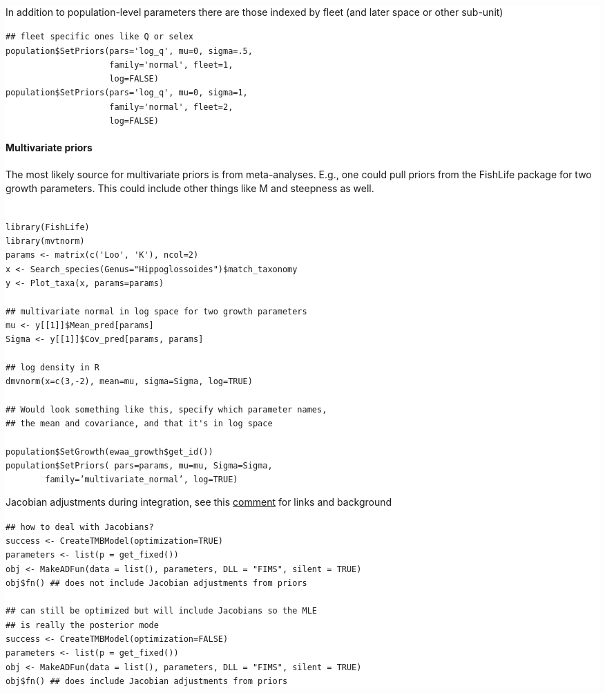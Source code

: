 In addition to population-level parameters there are those indexed by fleet (and later space or other sub-unit)

```{r, eval = FALSE}
## fleet specific ones like Q or selex
population$SetPriors(pars='log_q', mu=0, sigma=.5,
                     family='normal', fleet=1,
                     log=FALSE)
population$SetPriors(pars='log_q', mu=0, sigma=1,
                     family='normal', fleet=2,
                     log=FALSE)
```

#### Multivariate priors

The most likely source for multivariate priors is from meta-analyses. E.g., one could pull priors from the FishLife package for two growth parameters. This could include other things like M and steepness as well.

```{r, eval = FALSE}

library(FishLife)
library(mvtnorm)
params <- matrix(c('Loo', 'K'), ncol=2)
x <- Search_species(Genus="Hippoglossoides")$match_taxonomy
y <- Plot_taxa(x, params=params)

## multivariate normal in log space for two growth parameters
mu <- y[[1]]$Mean_pred[params]
Sigma <- y[[1]]$Cov_pred[params, params]

## log density in R
dmvnorm(x=c(3,-2), mean=mu, sigma=Sigma, log=TRUE)

## Would look something like this, specify which parameter names,
## the mean and covariance, and that it's in log space

population$SetGrowth(ewaa_growth$get_id())
population$SetPriors( pars=params, mu=mu, Sigma=Sigma,
        family=’multivariate_normal’, log=TRUE)
```

Jacobian adjustments during integration, see this [comment](https://github.com/NOAA-FIMS/FIMS/issues/431#issuecomment-1930450473) for links and background

```{r, eval = FALSE}
## how to deal with Jacobians?
success <- CreateTMBModel(optimization=TRUE)
parameters <- list(p = get_fixed())
obj <- MakeADFun(data = list(), parameters, DLL = "FIMS", silent = TRUE)
obj$fn() ## does not include Jacobian adjustments from priors

## can still be optimized but will include Jacobians so the MLE
## is really the posterior mode
success <- CreateTMBModel(optimization=FALSE)
parameters <- list(p = get_fixed())
obj <- MakeADFun(data = list(), parameters, DLL = "FIMS", silent = TRUE)
obj$fn() ## does include Jacobian adjustments from priors
```
